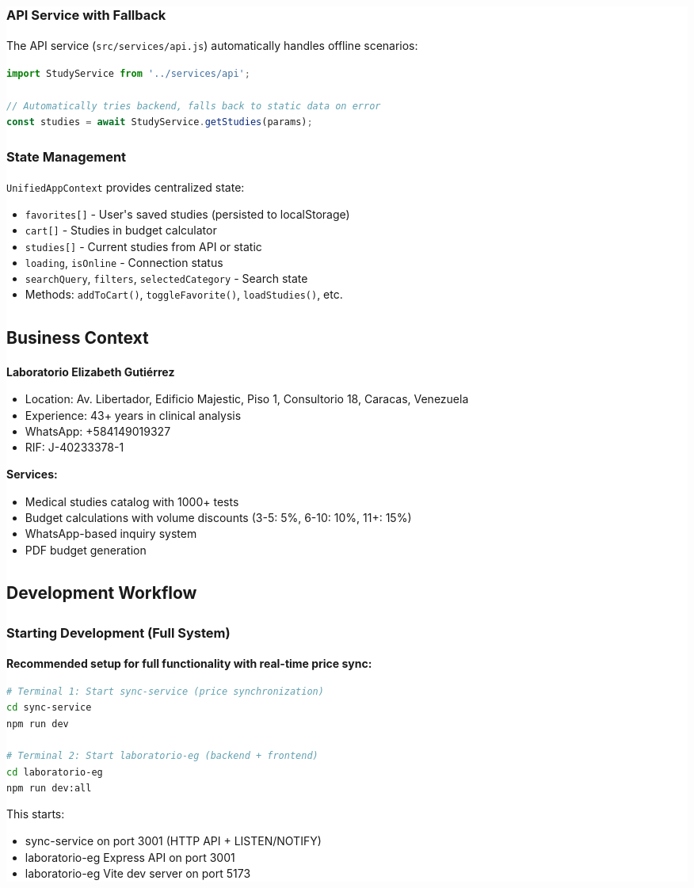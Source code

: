 ### API Service with Fallback

The API service (`src/services/api.js`) automatically handles offline scenarios:

```javascript
import StudyService from '../services/api';

// Automatically tries backend, falls back to static data on error
const studies = await StudyService.getStudies(params);
```

### State Management

`UnifiedAppContext` provides centralized state:
- `favorites[]` - User's saved studies (persisted to localStorage)
- `cart[]` - Studies in budget calculator
- `studies[]` - Current studies from API or static
- `loading`, `isOnline` - Connection status
- `searchQuery`, `filters`, `selectedCategory` - Search state
- Methods: `addToCart()`, `toggleFavorite()`, `loadStudies()`, etc.

## Business Context

**Laboratorio Elizabeth Gutiérrez**
- Location: Av. Libertador, Edificio Majestic, Piso 1, Consultorio 18, Caracas, Venezuela
- Experience: 43+ years in clinical analysis
- WhatsApp: +584149019327
- RIF: J-40233378-1

**Services:**
- Medical studies catalog with 1000+ tests
- Budget calculations with volume discounts (3-5: 5%, 6-10: 10%, 11+: 15%)
- WhatsApp-based inquiry system
- PDF budget generation

## Development Workflow

### Starting Development (Full System)

**Recommended setup for full functionality with real-time price sync:**

```bash
# Terminal 1: Start sync-service (price synchronization)
cd sync-service
npm run dev

# Terminal 2: Start laboratorio-eg (backend + frontend)
cd laboratorio-eg
npm run dev:all
```

This starts:
- sync-service on port 3001 (HTTP API + LISTEN/NOTIFY)
- laboratorio-eg Express API on port 3001
- laboratorio-eg Vite dev server on port 5173
